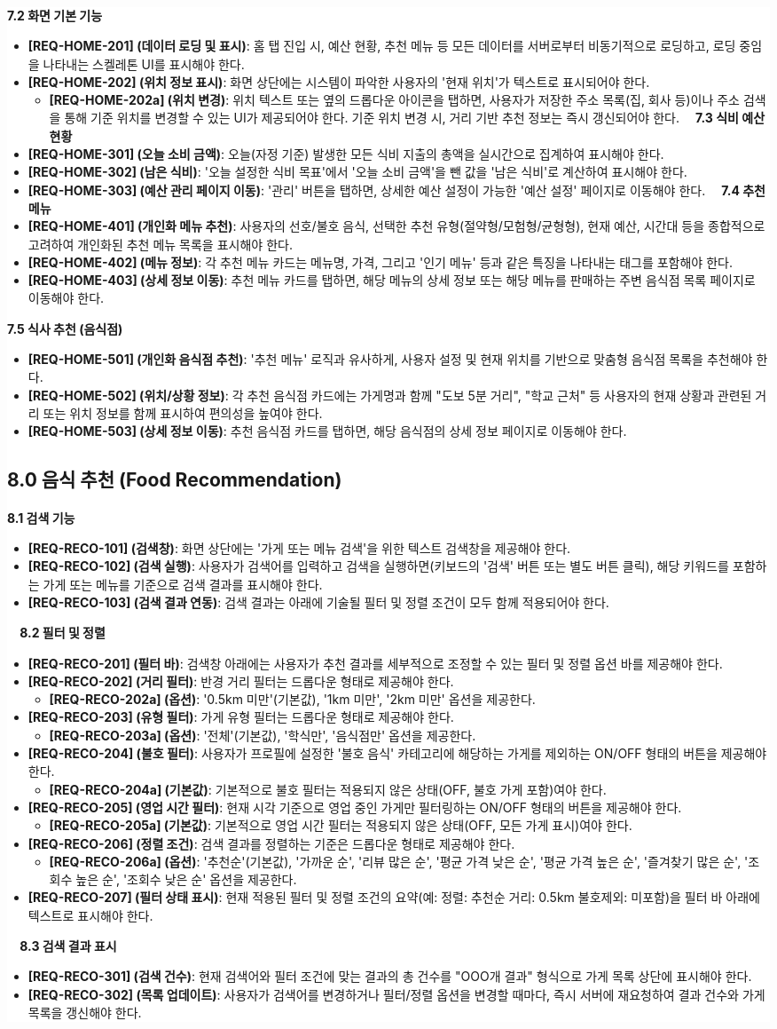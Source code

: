**7.2 화면 기본 기능**
* **[REQ-HOME-201] (데이터 로딩 및 표시)**: 홈 탭 진입 시, 예산 현황, 추천 메뉴 등 모든 데이터를 서버로부터 비동기적으로 로딩하고, 로딩 중임을 나타내는 스켈레톤 UI를 표시해야 한다.
* **[REQ-HOME-202] (위치 정보 표시)**: 화면 상단에는 시스템이 파악한 사용자의 '현재 위치'가 텍스트로 표시되어야 한다.
  * **[REQ-HOME-202a] (위치 변경)**: 위치 텍스트 또는 옆의 드롭다운 아이콘을 탭하면, 사용자가 저장한 주소 목록(집, 회사 등)이나 주소 검색을 통해 기준 위치를 변경할 수 있는 UI가 제공되어야 한다. 기준 위치 변경 시, 거리 기반 추천 정보는 즉시 갱신되어야 한다.
⠀
**7.3 식비 예산 현황**
* **[REQ-HOME-301] (오늘 소비 금액)**: 오늘(자정 기준) 발생한 모든 식비 지출의 총액을 실시간으로 집계하여 표시해야 한다.
* **[REQ-HOME-302] (남은 식비)**: '오늘 설정한 식비 목표'에서 '오늘 소비 금액'을 뺀 값을 '남은 식비'로 계산하여 표시해야 한다.
* **[REQ-HOME-303] (예산 관리 페이지 이동)**: '관리' 버튼을 탭하면, 상세한 예산 설정이 가능한 '예산 설정' 페이지로 이동해야 한다.
⠀
**7.4 추천 메뉴**
* **[REQ-HOME-401] (개인화 메뉴 추천)**: 사용자의 선호/불호 음식, 선택한 추천 유형(절약형/모험형/균형형), 현재 예산, 시간대 등을 종합적으로 고려하여 개인화된 추천 메뉴 목록을 표시해야 한다.
* **[REQ-HOME-402] (메뉴 정보)**: 각 추천 메뉴 카드는 메뉴명, 가격, 그리고 '인기 메뉴' 등과 같은 특징을 나타내는 태그를 포함해야 한다.
* **[REQ-HOME-403] (상세 정보 이동)**: 추천 메뉴 카드를 탭하면, 해당 메뉴의 상세 정보 또는 해당 메뉴를 판매하는 주변 음식점 목록 페이지로 이동해야 한다.

**7.5 식사 추천 (음식점)**
* **[REQ-HOME-501] (개인화 음식점 추천)**: '추천 메뉴' 로직과 유사하게, 사용자 설정 및 현재 위치를 기반으로 맞춤형 음식점 목록을 추천해야 한다.
* **[REQ-HOME-502] (위치/상황 정보)**: 각 추천 음식점 카드에는 가게명과 함께 "도보 5분 거리", "학교 근처" 등 사용자의 현재 상황과 관련된 거리 또는 위치 정보를 함께 표시하여 편의성을 높여야 한다.
* **[REQ-HOME-503] (상세 정보 이동)**: 추천 음식점 카드를 탭하면, 해당 음식점의 상세 정보 페이지로 이동해야 한다.

## 8.0 음식 추천 (Food Recommendation)
**8.1 검색 기능**
* **[REQ-RECO-101] (검색창)**: 화면 상단에는 '가게 또는 메뉴 검색'을 위한 텍스트 검색창을 제공해야 한다.
* **[REQ-RECO-102] (검색 실행)**: 사용자가 검색어를 입력하고 검색을 실행하면(키보드의 '검색' 버튼 또는 별도 버튼 클릭), 해당 키워드를 포함하는 가게 또는 메뉴를 기준으로 검색 결과를 표시해야 한다.
* **[REQ-RECO-103] (검색 결과 연동)**: 검색 결과는 아래에 기술될 필터 및 정렬 조건이 모두 함께 적용되어야 한다.

⠀
**8.2 필터 및 정렬**
* **[REQ-RECO-201] (필터 바)**: 검색창 아래에는 사용자가 추천 결과를 세부적으로 조정할 수 있는 필터 및 정렬 옵션 바를 제공해야 한다.
* **[REQ-RECO-202] (거리 필터)**: 반경 거리 필터는 드롭다운 형태로 제공해야 한다.
  * **[REQ-RECO-202a] (옵션)**: '0.5km 미만'(기본값), '1km 미만', '2km 미만' 옵션을 제공한다.
* **[REQ-RECO-203] (유형 필터)**: 가게 유형 필터는 드롭다운 형태로 제공해야 한다.
  * **[REQ-RECO-203a] (옵션)**: '전체'(기본값), '학식만', '음식점만' 옵션을 제공한다.
* **[REQ-RECO-204] (불호 필터)**: 사용자가 프로필에 설정한 '불호 음식' 카테고리에 해당하는 가게를 제외하는 ON/OFF 형태의 버튼을 제공해야 한다.
  * **[REQ-RECO-204a] (기본값)**: 기본적으로 불호 필터는 적용되지 않은 상태(OFF, 불호 가게 포함)여야 한다.
* **[REQ-RECO-205] (영업 시간 필터)**: 현재 시각 기준으로 영업 중인 가게만 필터링하는 ON/OFF 형태의 버튼을 제공해야 한다.
  * **[REQ-RECO-205a] (기본값)**: 기본적으로 영업 시간 필터는 적용되지 않은 상태(OFF, 모든 가게 표시)여야 한다.
* **[REQ-RECO-206] (정렬 조건)**: 검색 결과를 정렬하는 기준은 드롭다운 형태로 제공해야 한다.
  * **[REQ-RECO-206a] (옵션)**: '추천순'(기본값), '가까운 순', '리뷰 많은 순', '평균 가격 낮은 순', '평균 가격 높은 순', '즐겨찾기 많은 순', '조회수 높은 순', '조회수 낮은 순' 옵션을 제공한다.
* **[REQ-RECO-207] (필터 상태 표시)**: 현재 적용된 필터 및 정렬 조건의 요약(예: 정렬: 추천순 거리: 0.5km 불호제외: 미포함)을 필터 바 아래에 텍스트로 표시해야 한다.

⠀
**8.3 검색 결과 표시**
* **[REQ-RECO-301] (검색 건수)**: 현재 검색어와 필터 조건에 맞는 결과의 총 건수를 "OOO개 결과" 형식으로 가게 목록 상단에 표시해야 한다.
* **[REQ-RECO-302] (목록 업데이트)**: 사용자가 검색어를 변경하거나 필터/정렬 옵션을 변경할 때마다, 즉시 서버에 재요청하여 결과 건수와 가게 목록을 갱신해야 한다.
